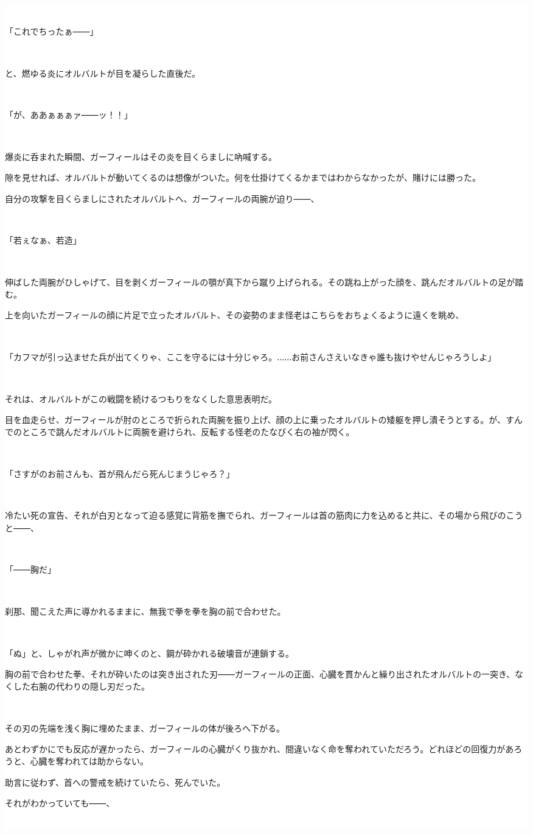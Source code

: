 　

「これでちったぁ――」

　

と、燃ゆる炎にオルバルトが目を凝らした直後だ。

　

「が、ああぁぁぁァ――ッ！！」

　

爆炎に呑まれた瞬間、ガーフィールはその炎を目くらましに吶喊する。

隙を見せれば、オルバルトが動いてくるのは想像がついた。何を仕掛けてくるかまではわからなかったが、賭けには勝った。

自分の攻撃を目くらましにされたオルバルトへ、ガーフィールの両腕が迫り――、

　

「若ぇなぁ、若造」

　

伸ばした両腕がひしゃげて、目を剥くガーフィールの顎が真下から蹴り上げられる。その跳ね上がった顔を、跳んだオルバルトの足が踏む。

上を向いたガーフィールの顔に片足で立ったオルバルト、その姿勢のまま怪老はこちらをおちょくるように遠くを眺め、

　

「カフマが引っ込ませた兵が出てくりゃ、ここを守るには十分じゃろ。……お前さんさえいなきゃ誰も抜けやせんじゃろうしよ」

　

それは、オルバルトがこの戦闘を続けるつもりをなくした意思表明だ。

目を血走らせ、ガーフィールが肘のところで折られた両腕を振り上げ、顔の上に乗ったオルバルトの矮躯を押し潰そうとする。が、すんでのところで跳んだオルバルトに両腕を避けられ、反転する怪老のたなびく右の袖が閃く。

　

「さすがのお前さんも、首が飛んだら死んじまうじゃろ？」

　

冷たい死の宣告、それが白刃となって迫る感覚に背筋を撫でられ、ガーフィールは首の筋肉に力を込めると共に、その場から飛びのこうと――、

　

「――胸だ」

　

刹那、聞こえた声に導かれるままに、無我で拳を拳を胸の前で合わせた。

　

「ぬ」と、しゃがれ声が微かに呻くのと、鋼が砕かれる破壊音が連鎖する。

胸の前で合わせた拳、それが砕いたのは突き出された刃――ガーフィールの正面、心臓を貫かんと繰り出されたオルバルトの一突き、なくした右腕の代わりの隠し刃だった。

　

その刃の先端を浅く胸に埋めたまま、ガーフィールの体が後ろへ下がる。

あとわずかにでも反応が遅かったら、ガーフィールの心臓がくり抜かれ、間違いなく命を奪われていただろう。どれほどの回復力があろうと、心臓を奪われては助からない。

助言に従わず、首への警戒を続けていたら、死んでいた。

それがわかっていても――、

　